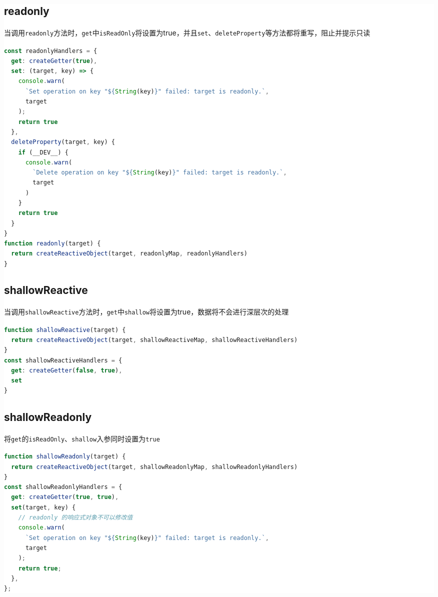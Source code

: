 ## readonly

当调用```readonly```方法时，```get```中```isReadOnly```将设置为true，并且```set```、```deleteProperty```等方法都将重写，阻止并提示只读

```js
const readonlyHandlers = {
  get: createGetter(true),
  set: (target, key) => {
    console.warn(
      `Set operation on key "${String(key)}" failed: target is readonly.`,
      target
    );
    return true
  },
  deleteProperty(target, key) {
    if (__DEV__) {
      console.warn(
        `Delete operation on key "${String(key)}" failed: target is readonly.`,
        target
      )
    }
    return true
  }
}
function readonly(target) {
  return createReactiveObject(target, readonlyMap, readonlyHandlers)
}
```

## shallowReactive

当调用```shallowReactive```方法时，```get```中```shallow```将设置为true，数据将不会进行深层次的处理

```js
function shallowReactive(target) {
  return createReactiveObject(target, shallowReactiveMap, shallowReactiveHandlers)
}
const shallowReactiveHandlers = {
  get: createGetter(false, true),
  set
}
```

## shallowReadonly

将```get```的```isReadOnly```、```shallow```入参同时设置为```true```

```js
function shallowReadonly(target) {
  return createReactiveObject(target, shallowReadonlyMap, shallowReadonlyHandlers)
}
const shallowReadonlyHandlers = {
  get: createGetter(true, true),
  set(target, key) {
    // readonly 的响应式对象不可以修改值
    console.warn(
      `Set operation on key "${String(key)}" failed: target is readonly.`,
      target
    );
    return true;
  },
};
```
